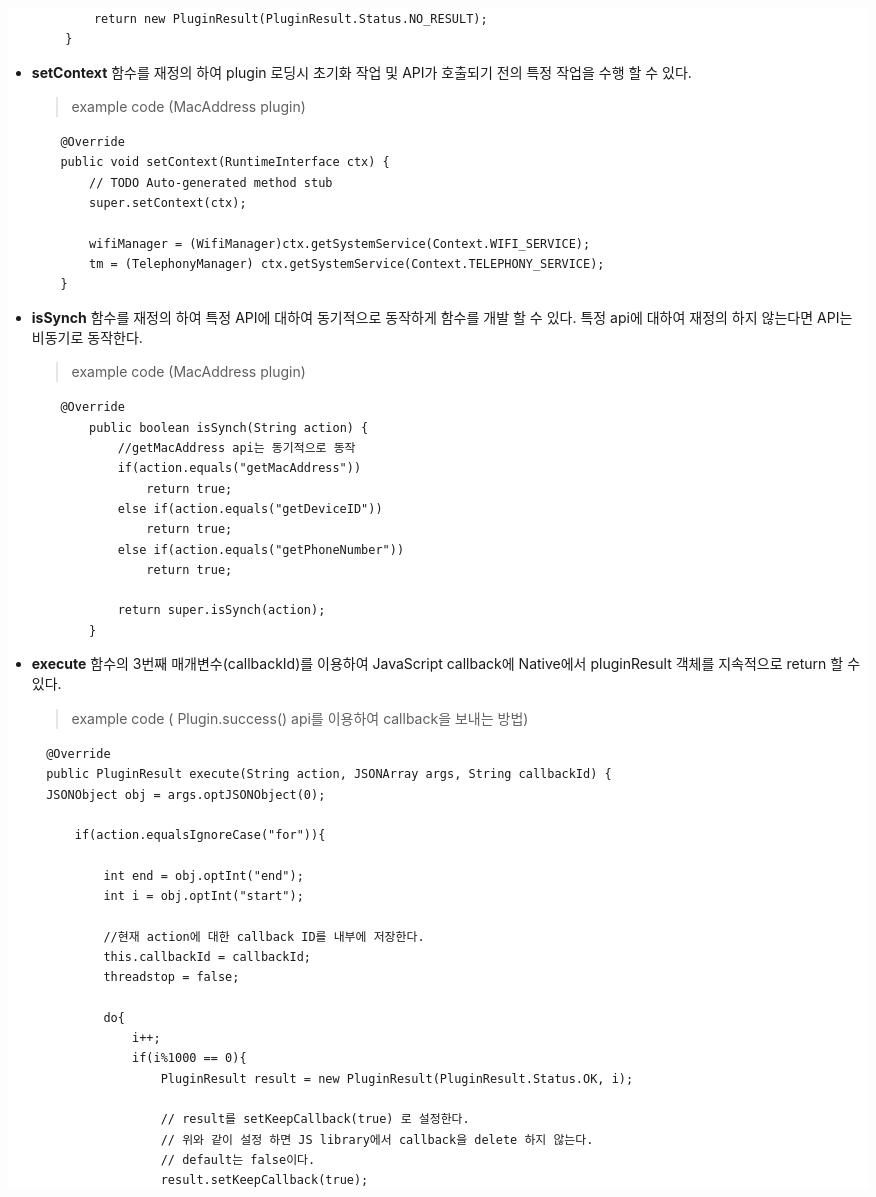 				return new PluginResult(PluginResult.Status.NO_RESULT);
			}

-	**setContext** 함수를 재정의 하여 plugin 로딩시 초기화 작업 및 API가 호출되기 전의 특정 작업을 수행 할 수 있다. 

	> example code (MacAddress plugin)

			@Override
			public void setContext(RuntimeInterface ctx) {
				// TODO Auto-generated method stub
				super.setContext(ctx);
				
				wifiManager = (WifiManager)ctx.getSystemService(Context.WIFI_SERVICE);
				tm = (TelephonyManager) ctx.getSystemService(Context.TELEPHONY_SERVICE);
			}

-	**isSynch** 함수를 재정의 하여 특정 API에 대하여 동기적으로 동작하게 함수를 개발 할 수 있다. 특정 api에 대하여 재정의 하지 않는다면 API는 비동기로 동작한다. 

	> example code (MacAddress plugin)

			@Override
				public boolean isSynch(String action) {
					//getMacAddress api는 동기적으로 동작 
					if(action.equals("getMacAddress"))
						return true;
					else if(action.equals("getDeviceID"))
						return true;
					else if(action.equals("getPhoneNumber"))
						return true;
					
					return super.isSynch(action);
				}

- **execute** 함수의 3번째 매개변수(callbackId)를 이용하여 JavaScript callback에 Native에서 pluginResult 객체를 지속적으로 return 할 수 있다. 

	> example code ( Plugin.success() api를 이용하여 callback을 보내는 방법) 
		
		@Override
		public PluginResult execute(String action, JSONArray args, String callbackId) {
		JSONObject obj = args.optJSONObject(0);	

			if(action.equalsIgnoreCase("for")){
	
				int end = obj.optInt("end");		
				int i = obj.optInt("start");
	
				//현재 action에 대한 callback ID를 내부에 저장한다. 
				this.callbackId = callbackId;
				threadstop = false;
	
				do{
					i++;
					if(i%1000 == 0){
						PluginResult result = new PluginResult(PluginResult.Status.OK, i);

						// result를 setKeepCallback(true) 로 설정한다. 
						// 위와 같이 설정 하면 JS library에서 callback을 delete 하지 않는다. 
						// default는 false이다. 
						result.setKeepCallback(true);	
					